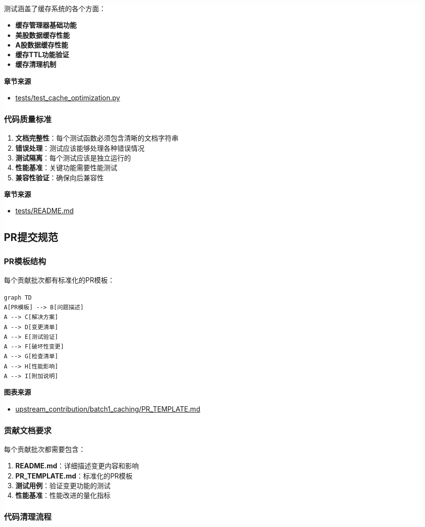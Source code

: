 测试涵盖了缓存系统的各个方面：

- **缓存管理器基础功能**
- **美股数据缓存性能**
- **A股数据缓存性能**
- **缓存TTL功能验证**
- **缓存清理机制**

**章节来源**
- [tests/test_cache_optimization.py](file://tests/test_cache_optimization.py#L1-L270)

### 代码质量标准

1. **文档完整性**：每个测试函数必须包含清晰的文档字符串
2. **错误处理**：测试应该能够处理各种错误情况
3. **测试隔离**：每个测试应该是独立运行的
4. **性能基准**：关键功能需要性能测试
5. **兼容性验证**：确保向后兼容性

**章节来源**
- [tests/README.md](file://tests/README.md#L1-L247)

## PR提交规范

### PR模板结构

每个贡献批次都有标准化的PR模板：

```mermaid
graph TD
A[PR模板] --> B[问题描述]
A --> C[解决方案]
A --> D[变更清单]
A --> E[测试验证]
A --> F[破坏性变更]
A --> G[检查清单]
A --> H[性能影响]
A --> I[附加说明]
```

**图表来源**
- [upstream_contribution/batch1_caching/PR_TEMPLATE.md](file://upstream_contribution/batch1_caching/PR_TEMPLATE.md#L1-L37)

### 贡献文档要求

每个贡献批次都需要包含：

1. **README.md**：详细描述变更内容和影响
2. **PR_TEMPLATE.md**：标准化的PR模板
3. **测试用例**：验证变更功能的测试
4. **性能基准**：性能改进的量化指标

### 代码清理流程
